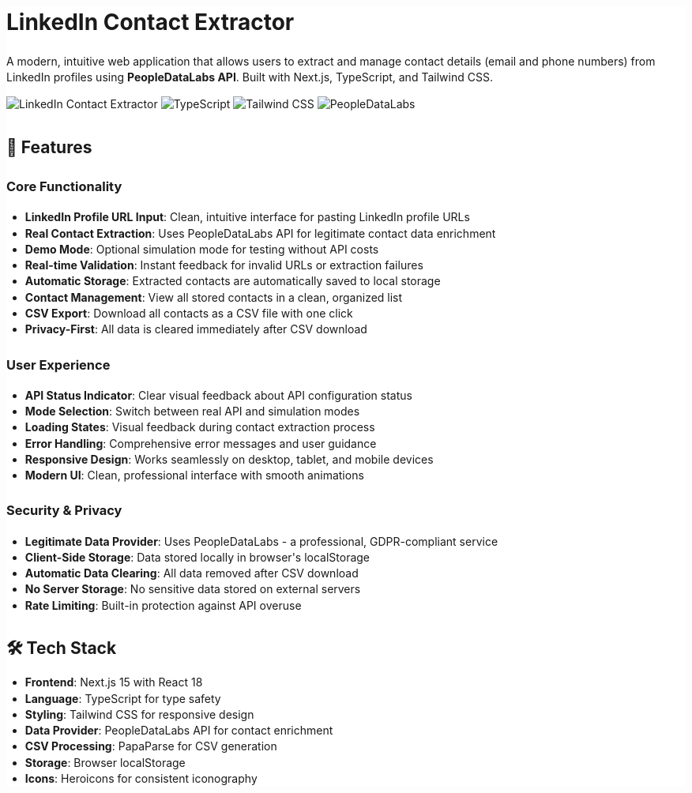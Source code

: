 # LinkedIn Contact Extractor

A modern, intuitive web application that allows users to extract and manage contact details (email and phone numbers) from LinkedIn profiles using **PeopleDataLabs API**. Built with Next.js, TypeScript, and Tailwind CSS.

![LinkedIn Contact Extractor](https://img.shields.io/badge/Built%20with-Next.js-black.svg)
![TypeScript](https://img.shields.io/badge/TypeScript-Ready-blue.svg)
![Tailwind CSS](https://img.shields.io/badge/Styled%20with-Tailwind%20CSS-38B2AC.svg)
![PeopleDataLabs](https://img.shields.io/badge/Powered%20by-PeopleDataLabs-blue.svg)

## 🚀 Features

### Core Functionality
- **LinkedIn Profile URL Input**: Clean, intuitive interface for pasting LinkedIn profile URLs
- **Real Contact Extraction**: Uses PeopleDataLabs API for legitimate contact data enrichment
- **Demo Mode**: Optional simulation mode for testing without API costs
- **Real-time Validation**: Instant feedback for invalid URLs or extraction failures
- **Automatic Storage**: Extracted contacts are automatically saved to local storage
- **Contact Management**: View all stored contacts in a clean, organized list
- **CSV Export**: Download all contacts as a CSV file with one click
- **Privacy-First**: All data is cleared immediately after CSV download

### User Experience
- **API Status Indicator**: Clear visual feedback about API configuration status
- **Mode Selection**: Switch between real API and simulation modes
- **Loading States**: Visual feedback during contact extraction process
- **Error Handling**: Comprehensive error messages and user guidance
- **Responsive Design**: Works seamlessly on desktop, tablet, and mobile devices
- **Modern UI**: Clean, professional interface with smooth animations

### Security & Privacy
- **Legitimate Data Provider**: Uses PeopleDataLabs - a professional, GDPR-compliant service
- **Client-Side Storage**: Data stored locally in browser's localStorage
- **Automatic Data Clearing**: All data removed after CSV download
- **No Server Storage**: No sensitive data stored on external servers
- **Rate Limiting**: Built-in protection against API overuse

## 🛠️ Tech Stack

- **Frontend**: Next.js 15 with React 18
- **Language**: TypeScript for type safety
- **Styling**: Tailwind CSS for responsive design
- **Data Provider**: PeopleDataLabs API for contact enrichment
- **CSV Processing**: PapaParse for CSV generation
- **Storage**: Browser localStorage
- **Icons**: Heroicons for consistent iconography
